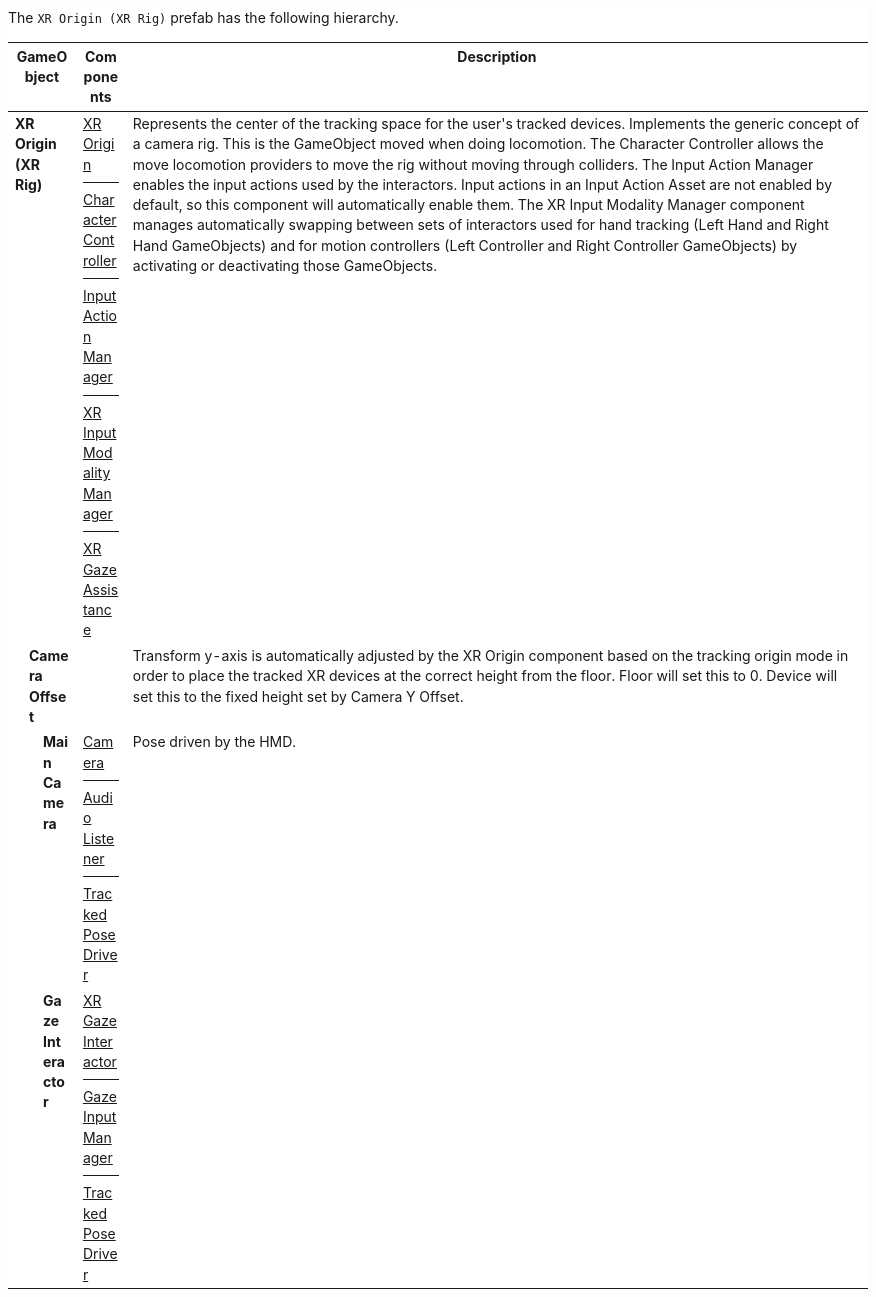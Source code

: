 The `XR Origin (XR Rig)` prefab has the following hierarchy.

<table>
<thead>
  <tr>
    <th colspan="5">GameObject</th>
    <th>Components</th>
    <th>Description</th>
  </tr>
</thead>
<tbody>
  <tr>
    <td colspan="5"><strong>XR Origin (XR Rig)</strong></td>
    <td>
      <a href="https://docs.unity3d.com/Packages/com.unity.xr.core-utils@2.2/manual/xr-origin.html">XR Origin</a><hr style="margin-top: 7px; margin-bottom: 7px;">
      <a href="https://docs.unity3d.com/Manual/class-CharacterController.html">Character Controller</a><hr style="margin-top: 7px; margin-bottom: 7px;">
      <a href="input-action-manager.md">Input Action Manager</a><hr style="margin-top: 7px; margin-bottom: 7px;">
      <a href="xr-input-modality-manager.md">XR Input Modality Manager</a><hr style="margin-top: 7px; margin-bottom: 7px;">
      <a href="xr-gaze-assistance.md">XR Gaze Assistance</a>
    </td>
    <td>Represents the center of the tracking space for the user's tracked devices. Implements the generic concept of a camera rig. This is the GameObject moved when doing locomotion. The Character Controller allows the move locomotion providers to move the rig without moving through colliders. The Input Action Manager enables the input actions used by the interactors. Input actions in an Input Action Asset are not enabled by default, so this component will automatically enable them. The XR Input Modality Manager component manages automatically swapping between sets of interactors used for hand tracking (Left Hand and Right Hand GameObjects) and for motion controllers (Left Controller and Right Controller GameObjects) by activating or deactivating those GameObjects.</td>
  </tr>
  <tr>
    <td rowspan="19"></td>
    <td colspan="4"><strong>Camera Offset</strong></td>
    <td></td>
    <td>Transform y-axis is automatically adjusted by the XR Origin component based on the tracking origin mode in order to place the tracked XR devices at the correct height from the floor. Floor will set this to 0. Device will set this to the fixed height set by Camera Y Offset.</td>
  </tr>
  <tr>
    <td rowspan="12"></td>
    <td colspan="3"><strong>Main Camera</strong></td>
    <td>
      <a href="https://docs.unity3d.com/Manual/class-Camera.html">Camera</a><hr style="margin-top: 7px; margin-bottom: 7px;">
      <a href="https://docs.unity3d.com/Manual/class-AudioListener.html">Audio Listener</a><hr style="margin-top: 7px; margin-bottom: 7px;">
      <a href="https://docs.unity3d.com/Packages/com.unity.inputsystem@latest?subfolder=/api/UnityEngine.InputSystem.XR.TrackedPoseDriver.html">Tracked Pose Driver</a>
    </td>
    <td>Pose driven by the HMD.</td>
  </tr>
  <tr>
    <td colspan="3"><strong>Gaze Interactor</strong></td>
    <td>
      <a href="xr-gaze-interactor.md">XR Gaze Interactor</a><hr style="margin-top: 7px; margin-bottom: 7px;">
      <a href="#scripts">Gaze Input Manager</a><hr style="margin-top: 7px; margin-bottom: 7px;">
      <a href="https://docs.unity3d.com/Packages/com.unity.inputsystem@latest?subfolder=/api/UnityEngine.InputSystem.XR.TrackedPoseDriver.html">Tracked Pose Driver</a>
    </td>